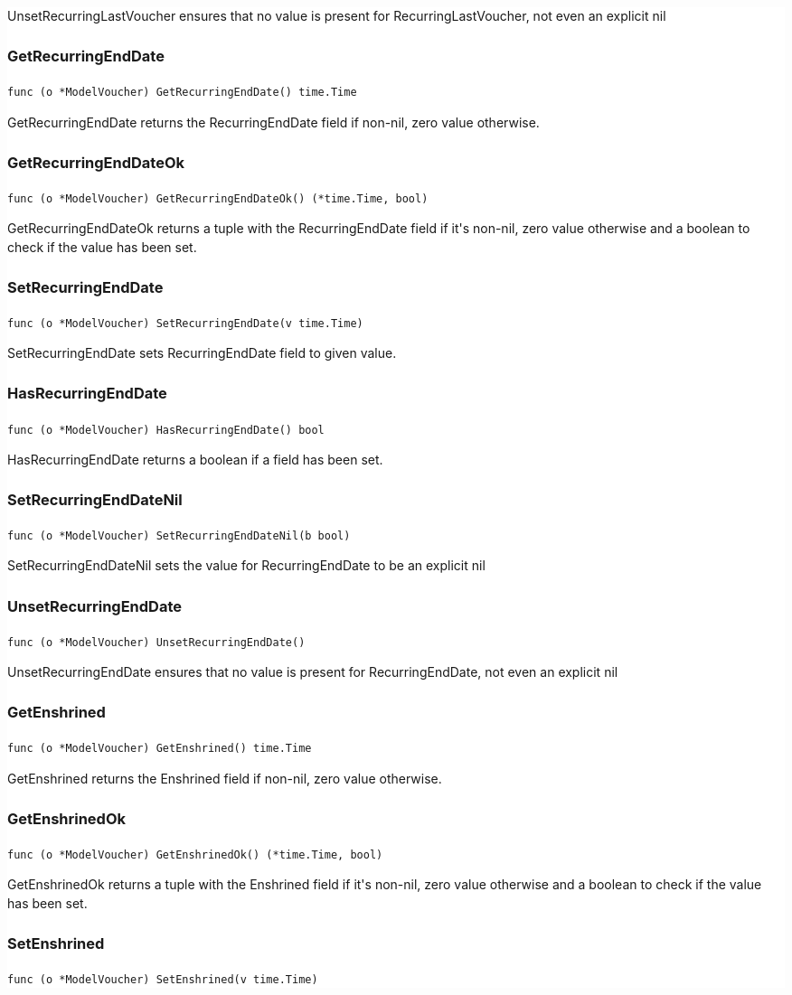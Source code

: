 UnsetRecurringLastVoucher ensures that no value is present for RecurringLastVoucher, not even an explicit nil
### GetRecurringEndDate

`func (o *ModelVoucher) GetRecurringEndDate() time.Time`

GetRecurringEndDate returns the RecurringEndDate field if non-nil, zero value otherwise.

### GetRecurringEndDateOk

`func (o *ModelVoucher) GetRecurringEndDateOk() (*time.Time, bool)`

GetRecurringEndDateOk returns a tuple with the RecurringEndDate field if it's non-nil, zero value otherwise
and a boolean to check if the value has been set.

### SetRecurringEndDate

`func (o *ModelVoucher) SetRecurringEndDate(v time.Time)`

SetRecurringEndDate sets RecurringEndDate field to given value.

### HasRecurringEndDate

`func (o *ModelVoucher) HasRecurringEndDate() bool`

HasRecurringEndDate returns a boolean if a field has been set.

### SetRecurringEndDateNil

`func (o *ModelVoucher) SetRecurringEndDateNil(b bool)`

 SetRecurringEndDateNil sets the value for RecurringEndDate to be an explicit nil

### UnsetRecurringEndDate
`func (o *ModelVoucher) UnsetRecurringEndDate()`

UnsetRecurringEndDate ensures that no value is present for RecurringEndDate, not even an explicit nil
### GetEnshrined

`func (o *ModelVoucher) GetEnshrined() time.Time`

GetEnshrined returns the Enshrined field if non-nil, zero value otherwise.

### GetEnshrinedOk

`func (o *ModelVoucher) GetEnshrinedOk() (*time.Time, bool)`

GetEnshrinedOk returns a tuple with the Enshrined field if it's non-nil, zero value otherwise
and a boolean to check if the value has been set.

### SetEnshrined

`func (o *ModelVoucher) SetEnshrined(v time.Time)`
